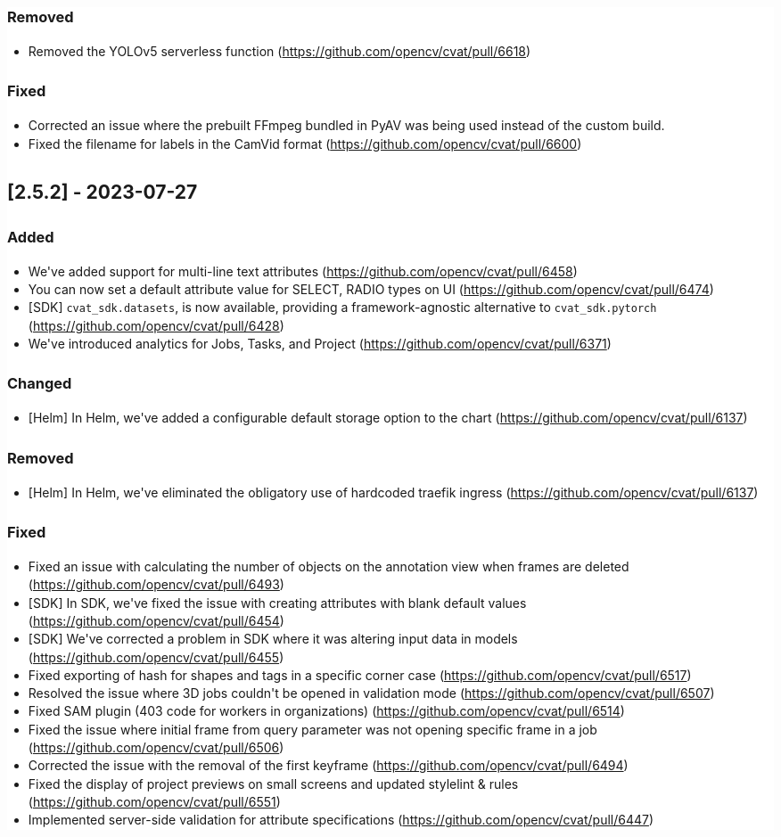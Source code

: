 ### Removed

- Removed the YOLOv5 serverless function
  (<https://github.com/opencv/cvat/pull/6618>)

### Fixed

- Corrected an issue where the prebuilt FFmpeg bundled in PyAV
  was being used instead of the custom build.
- Fixed the filename for labels in the CamVid format (<https://github.com/opencv/cvat/pull/6600>)

## \[2.5.2\] - 2023-07-27

### Added

- We've added support for multi-line text attributes (<https://github.com/opencv/cvat/pull/6458>)
- You can now set a default attribute value for SELECT, RADIO types on UI
  (<https://github.com/opencv/cvat/pull/6474>)
- \[SDK\] `cvat_sdk.datasets`, is now available, providing a framework-agnostic alternative to `cvat_sdk.pytorch`
  (<https://github.com/opencv/cvat/pull/6428>)
- We've introduced analytics for Jobs, Tasks, and Project (<https://github.com/opencv/cvat/pull/6371>)

### Changed

- \[Helm\] In Helm, we've added a configurable default storage option to the chart (<https://github.com/opencv/cvat/pull/6137>)

### Removed

- \[Helm\] In Helm, we've eliminated the obligatory use of hardcoded traefik ingress (<https://github.com/opencv/cvat/pull/6137>)

### Fixed

- Fixed an issue with calculating the number of objects on the annotation view when frames are deleted
  (<https://github.com/opencv/cvat/pull/6493>)
- \[SDK\] In SDK, we've fixed the issue with creating attributes with blank default values
  (<https://github.com/opencv/cvat/pull/6454>)
- \[SDK\] We've corrected a problem in SDK where it was altering input data in models (<https://github.com/opencv/cvat/pull/6455>)
- Fixed exporting of hash for shapes and tags in a specific corner case (<https://github.com/opencv/cvat/pull/6517>)
- Resolved the issue where 3D jobs couldn't be opened in validation mode (<https://github.com/opencv/cvat/pull/6507>)
- Fixed SAM plugin (403 code for workers in organizations) (<https://github.com/opencv/cvat/pull/6514>)
- Fixed the issue where initial frame from query parameter was not opening specific frame in a job
  (<https://github.com/opencv/cvat/pull/6506>)
- Corrected the issue with the removal of the first keyframe (<https://github.com/opencv/cvat/pull/6494>)
- Fixed the display of project previews on small screens and updated stylelint & rules (<https://github.com/opencv/cvat/pull/6551>)
- Implemented server-side validation for attribute specifications
  (<https://github.com/opencv/cvat/pull/6447>)
